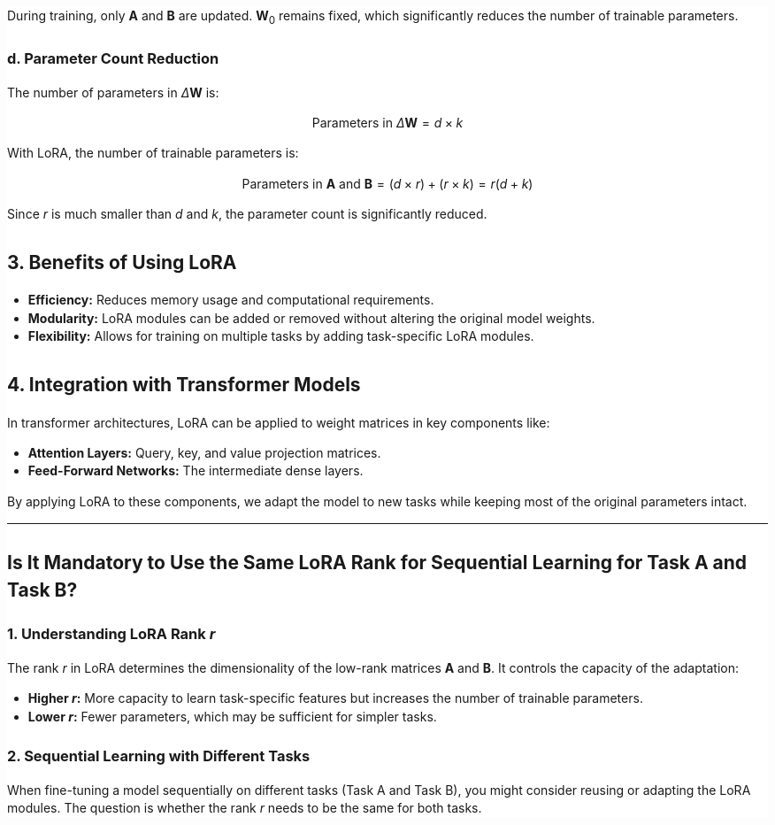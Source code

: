 During training, only $\mathbf{A}$ and $\mathbf{B}$ are updated. $\mathbf{W}_0$ remains fixed, which significantly reduces the number of trainable parameters.

### d. Parameter Count Reduction

The number of parameters in $\Delta \mathbf{W}$ is:

$$
\text{Parameters in } \Delta \mathbf{W} = d \times k
$$

With LoRA, the number of trainable parameters is:

$$
\text{Parameters in } \mathbf{A} \text{ and } \mathbf{B} = (d \times r) + (r \times k) = r(d + k)
$$

Since $r$ is much smaller than $d$ and $k$, the parameter count is significantly reduced.

## 3. Benefits of Using LoRA

- **Efficiency:** Reduces memory usage and computational requirements.
- **Modularity:** LoRA modules can be added or removed without altering the original model weights.
- **Flexibility:** Allows for training on multiple tasks by adding task-specific LoRA modules.


## 4. Integration with Transformer Models

In transformer architectures, LoRA can be applied to weight matrices in key components like:

- **Attention Layers:** Query, key, and value projection matrices.
- **Feed-Forward Networks:** The intermediate dense layers.

By applying LoRA to these components, we adapt the model to new tasks while keeping most of the original parameters intact.

---

## Is It Mandatory to Use the Same LoRA Rank for Sequential Learning for Task A and Task B?

### 1. Understanding LoRA Rank $r$

The rank $r$ in LoRA determines the dimensionality of the low-rank matrices $\mathbf{A}$ and $\mathbf{B}$. It controls the capacity of the adaptation:

- **Higher $r$:** More capacity to learn task-specific features but increases the number of trainable parameters.
- **Lower $r$:** Fewer parameters, which may be sufficient for simpler tasks.

### 2. Sequential Learning with Different Tasks

When fine-tuning a model sequentially on different tasks (Task A and Task B), you might consider reusing or adapting the LoRA modules. The question is whether the rank $r$ needs to be the same for both tasks.
